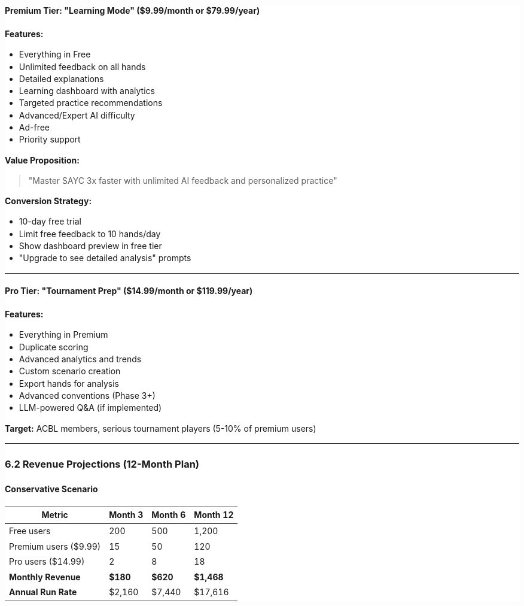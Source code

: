 
#### Premium Tier: "Learning Mode" ($9.99/month or $79.99/year)
**Features:**
- Everything in Free
- Unlimited feedback on all hands
- Detailed explanations
- Learning dashboard with analytics
- Targeted practice recommendations
- Advanced/Expert AI difficulty
- Ad-free
- Priority support

**Value Proposition:**
> "Master SAYC 3x faster with unlimited AI feedback and personalized practice"

**Conversion Strategy:**
- 10-day free trial
- Limit free feedback to 10 hands/day
- Show dashboard preview in free tier
- "Upgrade to see detailed analysis" prompts

---

#### Pro Tier: "Tournament Prep" ($14.99/month or $119.99/year)
**Features:**
- Everything in Premium
- Duplicate scoring
- Advanced analytics and trends
- Custom scenario creation
- Export hands for analysis
- Advanced conventions (Phase 3+)
- LLM-powered Q&A (if implemented)

**Target:** ACBL members, serious tournament players (5-10% of premium users)

---

### 6.2 Revenue Projections (12-Month Plan)

#### Conservative Scenario
| Metric | Month 3 | Month 6 | Month 12 |
|--------|---------|---------|----------|
| Free users | 200 | 500 | 1,200 |
| Premium users ($9.99) | 15 | 50 | 120 |
| Pro users ($14.99) | 2 | 8 | 18 |
| **Monthly Revenue** | **$180** | **$620** | **$1,468** |
| **Annual Run Rate** | $2,160 | $7,440 | $17,616 |
